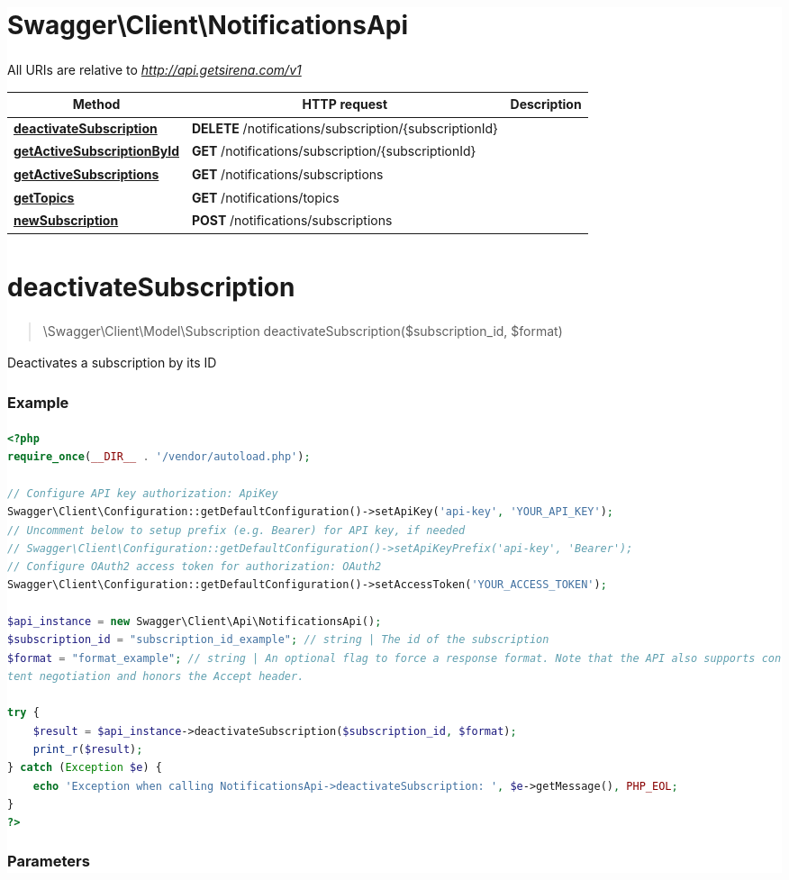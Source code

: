 # Swagger\Client\NotificationsApi

All URIs are relative to *http://api.getsirena.com/v1*

Method | HTTP request | Description
------------- | ------------- | -------------
[**deactivateSubscription**](NotificationsApi.md#deactivateSubscription) | **DELETE** /notifications/subscription/{subscriptionId} | 
[**getActiveSubscriptionById**](NotificationsApi.md#getActiveSubscriptionById) | **GET** /notifications/subscription/{subscriptionId} | 
[**getActiveSubscriptions**](NotificationsApi.md#getActiveSubscriptions) | **GET** /notifications/subscriptions | 
[**getTopics**](NotificationsApi.md#getTopics) | **GET** /notifications/topics | 
[**newSubscription**](NotificationsApi.md#newSubscription) | **POST** /notifications/subscriptions | 


# **deactivateSubscription**
> \Swagger\Client\Model\Subscription deactivateSubscription($subscription_id, $format)



Deactivates a subscription by its ID

### Example
```php
<?php
require_once(__DIR__ . '/vendor/autoload.php');

// Configure API key authorization: ApiKey
Swagger\Client\Configuration::getDefaultConfiguration()->setApiKey('api-key', 'YOUR_API_KEY');
// Uncomment below to setup prefix (e.g. Bearer) for API key, if needed
// Swagger\Client\Configuration::getDefaultConfiguration()->setApiKeyPrefix('api-key', 'Bearer');
// Configure OAuth2 access token for authorization: OAuth2
Swagger\Client\Configuration::getDefaultConfiguration()->setAccessToken('YOUR_ACCESS_TOKEN');

$api_instance = new Swagger\Client\Api\NotificationsApi();
$subscription_id = "subscription_id_example"; // string | The id of the subscription
$format = "format_example"; // string | An optional flag to force a response format. Note that the API also supports content negotiation and honors the Accept header.

try {
    $result = $api_instance->deactivateSubscription($subscription_id, $format);
    print_r($result);
} catch (Exception $e) {
    echo 'Exception when calling NotificationsApi->deactivateSubscription: ', $e->getMessage(), PHP_EOL;
}
?>
```

### Parameters
